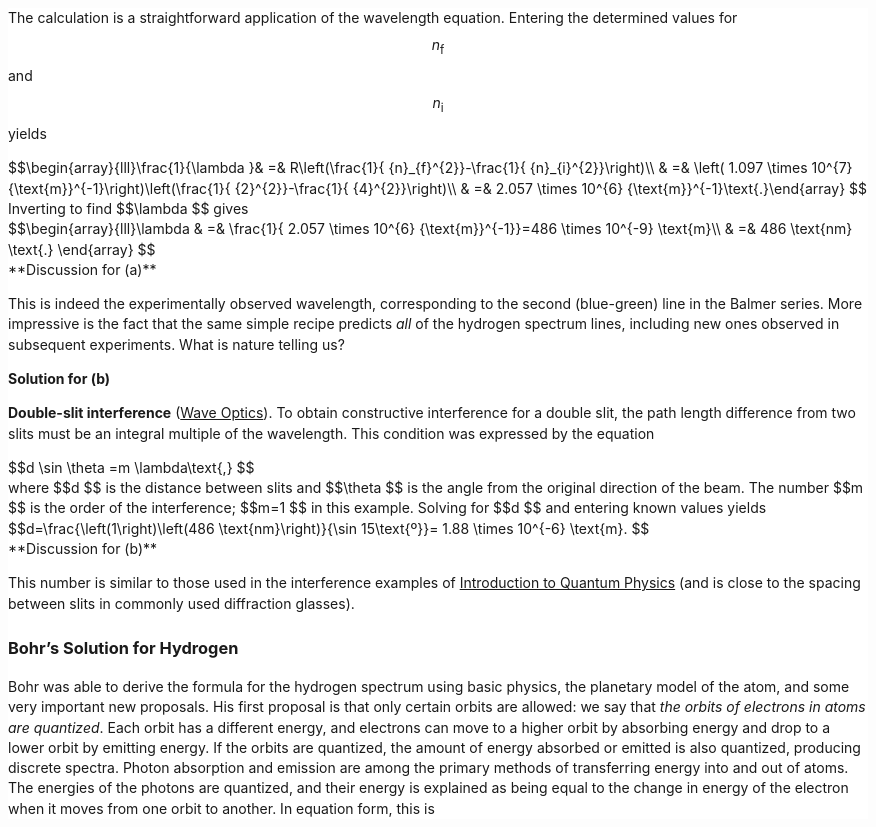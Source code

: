 The calculation is a straightforward application of the wavelength equation.
Entering the determined values for $${n}_{\text{f}} $$ and $${n}_{\text{i}} $$
yields

<div class="equation" >
 $$\begin{array}{lll}\frac{1}{\lambda }& =& R\left(\frac{1}{ {n}_{f}^{2}}-\frac{1}{ {n}_{i}^{2}}\right)\\ & =& \left( 1.097 \times 10^{7}  {\text{m}}^{-1}\right)\left(\frac{1}{ {2}^{2}}-\frac{1}{ {4}^{2}}\right)\\ & =&  2.057 \times 10^{6}  {\text{m}}^{-1}\text{.}\end{array} $$
</div>
Inverting to find  $$\lambda  $$  gives

<div class="equation" >
 $$\begin{array}{lll}\lambda & =& \frac{1}{ 2.057 \times 10^{6}  {\text{m}}^{-1}}=486 \times 10^{-9}  \text{m}\\ & =& 486 \text{nm} \text{.} \end{array} $$
</div>
**Discussion for (a)**

This is indeed the experimentally observed wavelength, corresponding to the
second (blue-green) line in the Balmer series. More impressive is the fact that
the same simple recipe predicts *all* of the hydrogen spectrum lines, including
new ones observed in subsequent experiments. What is nature telling us?

**Solution for (b)**

**Double-slit interference** ([Wave Optics](../contents/ch27WaveOptics)). To obtain constructive
interference for a double slit, the path length difference from two slits must
be an integral multiple of the wavelength. This condition was expressed by the
equation

<div class="equation" >
 $$d \sin \theta =m \lambda\text{,} $$
</div>
where  $$d $$
 is the distance between slits and  $$\theta  $$
 is the angle from the original direction of the beam. The number  $$m $$
 is the order of the interference;  $$m=1 $$
 in this example. Solving for  $$d $$  and entering known values yields

<div class="equation" >
 $$d=\frac{\left(1\right)\left(486 \text{nm}\right)}{\sin 15\text{º}}= 1.88 \times 10^{-6}  \text{m}. $$
</div>
**Discussion for (b)**

This number is similar to those used in the interference examples
of [Introduction to Quantum Physics](../contents/ch29QuantumPhysics) (and is close to the spacing
between slits in commonly used diffraction glasses).

</div>

### Bohr’s Solution for Hydrogen

Bohr was able to derive the formula for the hydrogen spectrum using basic
physics, the planetary model of the atom, and some very important new proposals.
His first proposal is that only certain orbits are allowed: we say that *the
orbits of electrons in atoms are quantized*. Each orbit has a different energy,
and electrons can move to a higher orbit by absorbing energy and drop to a lower
orbit by emitting energy. If the orbits are quantized, the amount of energy
absorbed or emitted is also quantized, producing discrete spectra. Photon
absorption and emission are among the primary methods of transferring energy
into and out of atoms. The energies of the photons are quantized, and their
energy is explained as being equal to the change in energy of the electron when
it moves from one orbit to another. In equation form, this is

